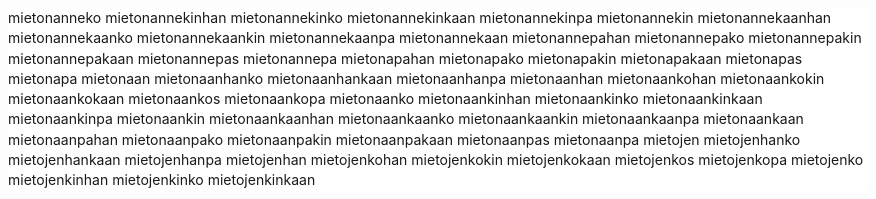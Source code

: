 mietonanneko
mietonannekinhan
mietonannekinko
mietonannekinkaan
mietonannekinpa
mietonannekin
mietonannekaanhan
mietonannekaanko
mietonannekaankin
mietonannekaanpa
mietonannekaan
mietonannepahan
mietonannepako
mietonannepakin
mietonannepakaan
mietonannepas
mietonannepa
mietonapahan
mietonapako
mietonapakin
mietonapakaan
mietonapas
mietonapa
mietonaan
mietonaanhanko
mietonaanhankaan
mietonaanhanpa
mietonaanhan
mietonaankohan
mietonaankokin
mietonaankokaan
mietonaankos
mietonaankopa
mietonaanko
mietonaankinhan
mietonaankinko
mietonaankinkaan
mietonaankinpa
mietonaankin
mietonaankaanhan
mietonaankaanko
mietonaankaankin
mietonaankaanpa
mietonaankaan
mietonaanpahan
mietonaanpako
mietonaanpakin
mietonaanpakaan
mietonaanpas
mietonaanpa
mietojen
mietojenhanko
mietojenhankaan
mietojenhanpa
mietojenhan
mietojenkohan
mietojenkokin
mietojenkokaan
mietojenkos
mietojenkopa
mietojenko
mietojenkinhan
mietojenkinko
mietojenkinkaan